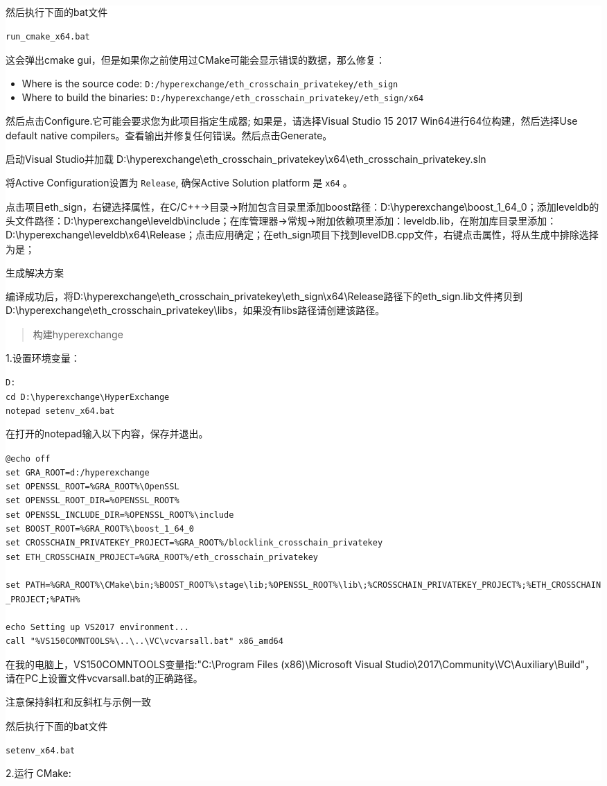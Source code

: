 然后执行下面的bat文件

    run_cmake_x64.bat

这会弹出cmake gui，但是如果你之前使用过CMake可能会显示错误的数据，那么修复：

- Where is the source code: `D:/hyperexchange/eth_crosschain_privatekey/eth_sign`
- Where to build the binaries: `D:/hyperexchange/eth_crosschain_privatekey/eth_sign/x64`
    
然后点击Configure.它可能会要求您为此项目指定生成器; 如果是，请选择Visual Studio 15 2017 Win64进行64位构建，然后选择Use default native compilers。查看输出并修复任何错误。然后点击Generate。

启动Visual Studio并加载 D:\hyperexchange\eth_crosschain_privatekey\x64\eth_crosschain_privatekey.sln

将Active Configuration设置为 `Release`, 确保Active Solution platform 是 `x64` 。

点击项目eth_sign，右键选择属性，在C/C++->目录->附加包含目录里添加boost路径：D:\hyperexchange\boost_1_64_0；添加leveldb的头文件路径：D:\hyperexchange\leveldb\include；在库管理器->常规->附加依赖项里添加：leveldb.lib，在附加库目录里添加：D:\hyperexchange\leveldb\x64\Release；点击应用确定；在eth_sign项目下找到levelDB.cpp文件，右键点击属性，将从生成中排除选择为是；

生成解决方案

编译成功后，将D:\hyperexchange\eth_crosschain_privatekey\eth_sign\x64\Release路径下的eth_sign.lib文件拷贝到D:\hyperexchange\eth_crosschain_privatekey\libs，如果没有libs路径请创建该路径。

> 构建hyperexchange

1.设置环境变量：

    D:
    cd D:\hyperexchange\HyperExchange
    notepad setenv_x64.bat

在打开的notepad输入以下内容，保存并退出。

    @echo off
    set GRA_ROOT=d:/hyperexchange
    set OPENSSL_ROOT=%GRA_ROOT%\OpenSSL
    set OPENSSL_ROOT_DIR=%OPENSSL_ROOT%
    set OPENSSL_INCLUDE_DIR=%OPENSSL_ROOT%\include
    set BOOST_ROOT=%GRA_ROOT%\boost_1_64_0
    set CROSSCHAIN_PRIVATEKEY_PROJECT=%GRA_ROOT%/blocklink_crosschain_privatekey
    set ETH_CROSSCHAIN_PROJECT=%GRA_ROOT%/eth_crosschain_privatekey
    
    set PATH=%GRA_ROOT%\CMake\bin;%BOOST_ROOT%\stage\lib;%OPENSSL_ROOT%\lib\;%CROSSCHAIN_PRIVATEKEY_PROJECT%;%ETH_CROSSCHAIN_PROJECT;%PATH%
    
    echo Setting up VS2017 environment...
    call "%VS150COMNTOOLS%\..\..\VC\vcvarsall.bat" x86_amd64

在我的电脑上，VS150COMNTOOLS变量指:"C:\Program Files (x86)\Microsoft Visual Studio\2017\Community\VC\Auxiliary\Build\"，请在PC上设置文件vcvarsall.bat的正确路径。

注意保持斜杠和反斜杠与示例一致

然后执行下面的bat文件

    setenv_x64.bat


2.运行 CMake:
